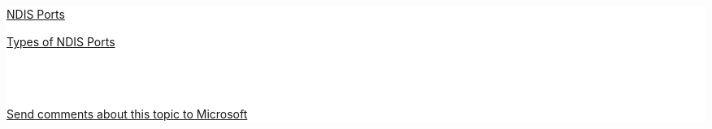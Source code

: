 <a href="netvista.ndis_ports">NDIS Ports</a>
</dt>
<dt>
<a href="netvista.types_of_ndis_ports">Types of NDIS Ports</a>
</dt>
</dl>
 

 

<a href="mailto:wsddocfb@microsoft.com?subject=Documentation%20feedback [netvista\netvista]:%20NDIS_PORT_CHARACTERISTICS structure%20 RELEASE:%20(12/8/2017)&amp;body=%0A%0APRIVACY STATEMENT%0A%0AWe use your feedback to improve the documentation. We don't use your email address for any other purpose, and we'll remove your email address from our system after the issue that you're reporting is fixed. While we're working to fix this issue, we might send you an email message to ask for more info. Later, we might also send you an email message to let you know that we've addressed your feedback.%0A%0AFor more info about Microsoft's privacy policy, see http://privacy.microsoft.com/en-us/default.aspx." title="Send comments about this topic to Microsoft">Send comments about this topic to Microsoft</a>

